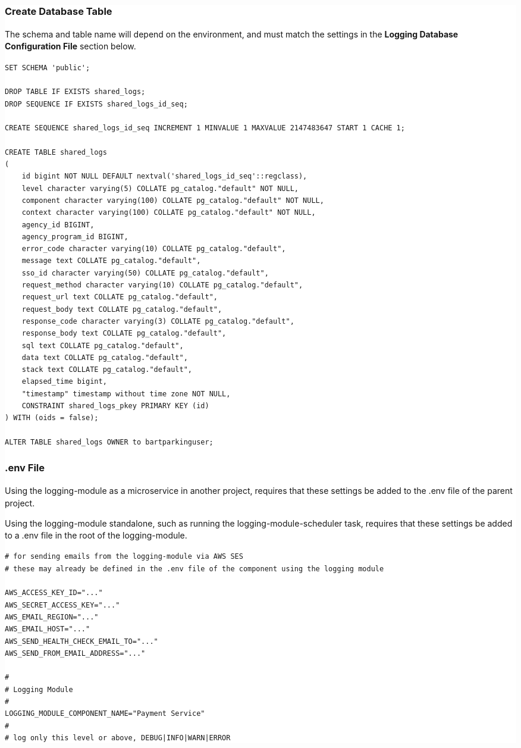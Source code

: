 ### Create Database Table

The schema and table name will depend on the environment, and must match the settings in the **Logging Database Configuration File** section below.

```
SET SCHEMA 'public';

DROP TABLE IF EXISTS shared_logs;
DROP SEQUENCE IF EXISTS shared_logs_id_seq;

CREATE SEQUENCE shared_logs_id_seq INCREMENT 1 MINVALUE 1 MAXVALUE 2147483647 START 1 CACHE 1;

CREATE TABLE shared_logs
(
    id bigint NOT NULL DEFAULT nextval('shared_logs_id_seq'::regclass),
    level character varying(5) COLLATE pg_catalog."default" NOT NULL,
    component character varying(100) COLLATE pg_catalog."default" NOT NULL,
    context character varying(100) COLLATE pg_catalog."default" NOT NULL,
    agency_id BIGINT,
    agency_program_id BIGINT,
    error_code character varying(10) COLLATE pg_catalog."default",
    message text COLLATE pg_catalog."default",
    sso_id character varying(50) COLLATE pg_catalog."default",
    request_method character varying(10) COLLATE pg_catalog."default",
    request_url text COLLATE pg_catalog."default",
    request_body text COLLATE pg_catalog."default",
    response_code character varying(3) COLLATE pg_catalog."default",
    response_body text COLLATE pg_catalog."default",
    sql text COLLATE pg_catalog."default",
    data text COLLATE pg_catalog."default",
    stack text COLLATE pg_catalog."default",
    elapsed_time bigint,
    "timestamp" timestamp without time zone NOT NULL,
    CONSTRAINT shared_logs_pkey PRIMARY KEY (id)
) WITH (oids = false);

ALTER TABLE shared_logs OWNER to bartparkinguser;
```

### .env File

Using the logging-module as a microservice in another project, requires that these settings be added to the .env file of the parent project.

Using the logging-module standalone, such as running the logging-module-scheduler task, requires that these settings be added to a .env file in the root of the logging-module.

```
# for sending emails from the logging-module via AWS SES
# these may already be defined in the .env file of the component using the logging module

AWS_ACCESS_KEY_ID="..."
AWS_SECRET_ACCESS_KEY="..."
AWS_EMAIL_REGION="..."
AWS_EMAIL_HOST="..."
AWS_SEND_HEALTH_CHECK_EMAIL_TO="..."
AWS_SEND_FROM_EMAIL_ADDRESS="..."

#
# Logging Module
#
LOGGING_MODULE_COMPONENT_NAME="Payment Service"
#
# log only this level or above, DEBUG|INFO|WARN|ERROR
```